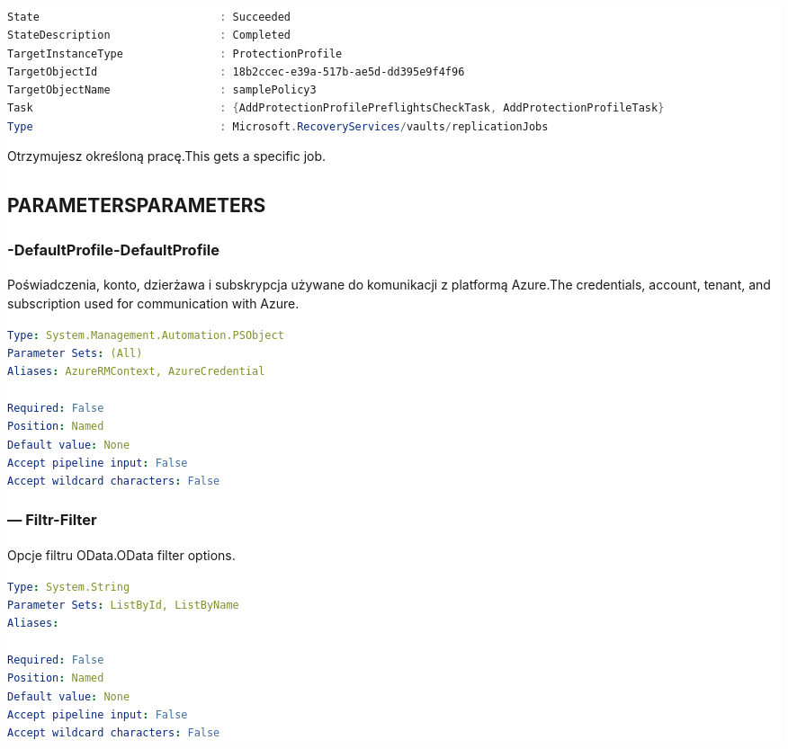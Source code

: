 ```powershell
State                            : Succeeded
StateDescription                 : Completed
TargetInstanceType               : ProtectionProfile
TargetObjectId                   : 18b2ccec-e39a-517b-ae5d-dd395e9f4f96
TargetObjectName                 : samplePolicy3
Task                             : {AddProtectionProfilePreflightsCheckTask, AddProtectionProfileTask}
Type                             : Microsoft.RecoveryServices/vaults/replicationJobs
```

<span data-ttu-id="05d5a-118">Otrzymujesz określoną pracę.</span><span class="sxs-lookup"><span data-stu-id="05d5a-118">This gets a specific job.</span></span>

## <span data-ttu-id="05d5a-119">PARAMETERS</span><span class="sxs-lookup"><span data-stu-id="05d5a-119">PARAMETERS</span></span>

### <span data-ttu-id="05d5a-120">-DefaultProfile</span><span class="sxs-lookup"><span data-stu-id="05d5a-120">-DefaultProfile</span></span>
<span data-ttu-id="05d5a-121">Poświadczenia, konto, dzierżawa i subskrypcja używane do komunikacji z platformą Azure.</span><span class="sxs-lookup"><span data-stu-id="05d5a-121">The credentials, account, tenant, and subscription used for communication with Azure.</span></span>

```yaml
Type: System.Management.Automation.PSObject
Parameter Sets: (All)
Aliases: AzureRMContext, AzureCredential

Required: False
Position: Named
Default value: None
Accept pipeline input: False
Accept wildcard characters: False
```

### <span data-ttu-id="05d5a-122">— Filtr</span><span class="sxs-lookup"><span data-stu-id="05d5a-122">-Filter</span></span>
<span data-ttu-id="05d5a-123">Opcje filtru OData.</span><span class="sxs-lookup"><span data-stu-id="05d5a-123">OData filter options.</span></span>

```yaml
Type: System.String
Parameter Sets: ListById, ListByName
Aliases:

Required: False
Position: Named
Default value: None
Accept pipeline input: False
Accept wildcard characters: False
```
